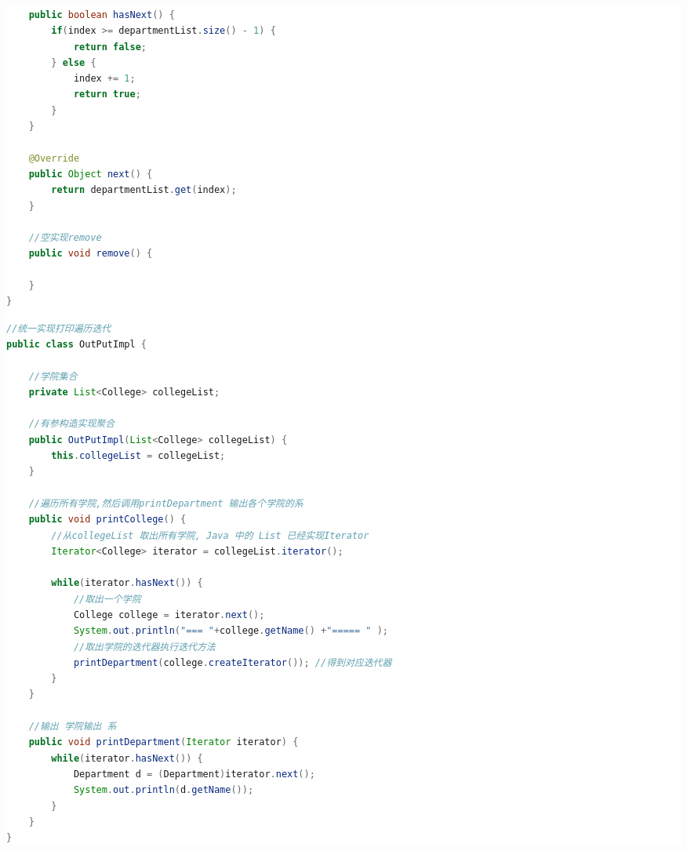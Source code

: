 ```java
	public boolean hasNext() {
		if(index >= departmentList.size() - 1) {
			return false;
		} else {
			index += 1;
			return true;
		}
	}

	@Override
	public Object next() {
		return departmentList.get(index);
	}
	
	//空实现remove
	public void remove() {
		
	}
}
```

```java
//统一实现打印遍历迭代
public class OutPutImpl {
	
	//学院集合
 	private List<College> collegeList;

	//有参构造实现聚合
	public OutPutImpl(List<College> collegeList) {
		this.collegeList = collegeList;
	}

	//遍历所有学院,然后调用printDepartment 输出各个学院的系
	public void printCollege() {
		//从collegeList 取出所有学院, Java 中的 List 已经实现Iterator
		Iterator<College> iterator = collegeList.iterator();
		
		while(iterator.hasNext()) {
			//取出一个学院
			College college = iterator.next();
			System.out.println("=== "+college.getName() +"===== " );
			//取出学院的迭代器执行迭代方法
			printDepartment(college.createIterator()); //得到对应迭代器
		}
	}

	//输出 学院输出 系
	public void printDepartment(Iterator iterator) {
		while(iterator.hasNext()) {
			Department d = (Department)iterator.next();
			System.out.println(d.getName());
		}
	}
}
```
